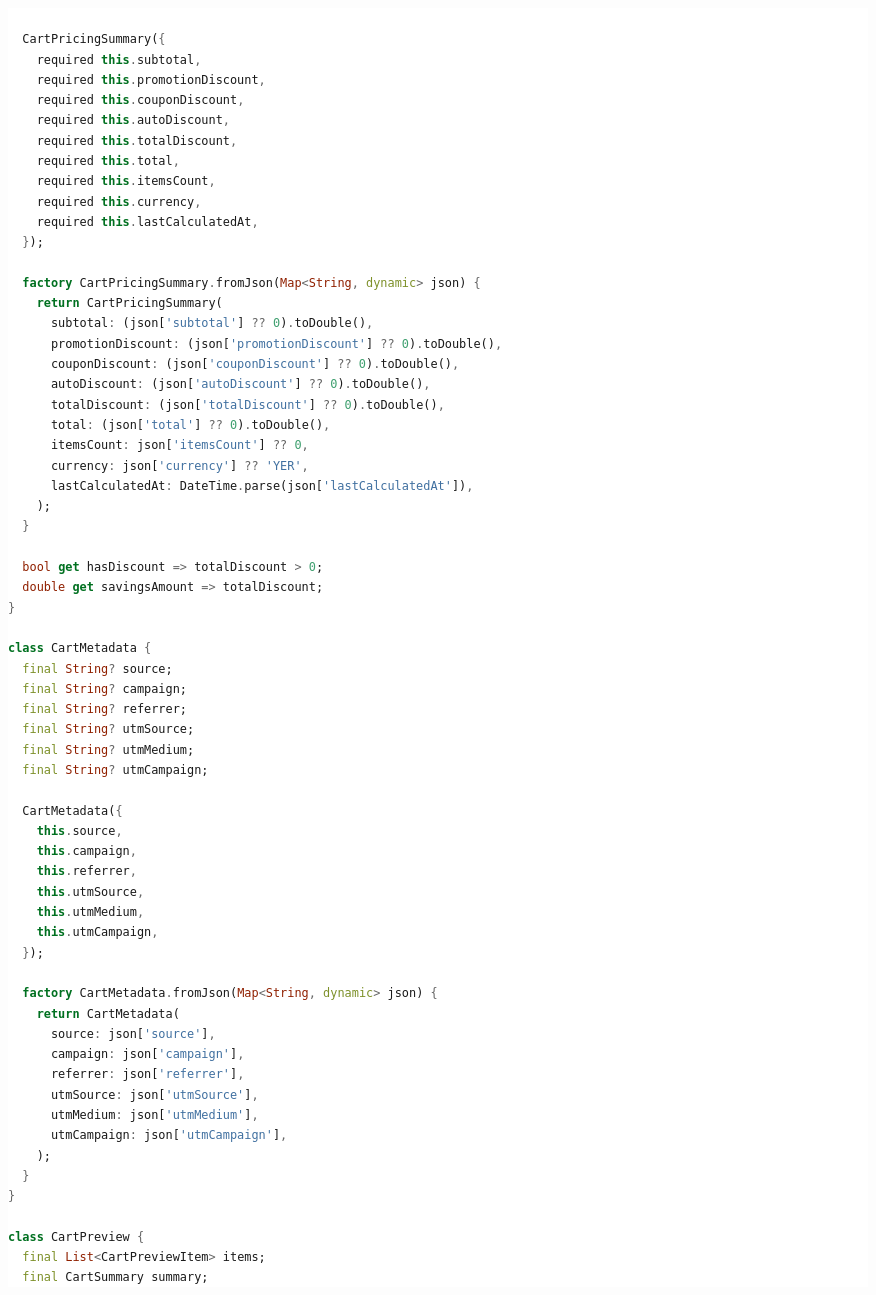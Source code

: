 ```dart

  CartPricingSummary({
    required this.subtotal,
    required this.promotionDiscount,
    required this.couponDiscount,
    required this.autoDiscount,
    required this.totalDiscount,
    required this.total,
    required this.itemsCount,
    required this.currency,
    required this.lastCalculatedAt,
  });

  factory CartPricingSummary.fromJson(Map<String, dynamic> json) {
    return CartPricingSummary(
      subtotal: (json['subtotal'] ?? 0).toDouble(),
      promotionDiscount: (json['promotionDiscount'] ?? 0).toDouble(),
      couponDiscount: (json['couponDiscount'] ?? 0).toDouble(),
      autoDiscount: (json['autoDiscount'] ?? 0).toDouble(),
      totalDiscount: (json['totalDiscount'] ?? 0).toDouble(),
      total: (json['total'] ?? 0).toDouble(),
      itemsCount: json['itemsCount'] ?? 0,
      currency: json['currency'] ?? 'YER',
      lastCalculatedAt: DateTime.parse(json['lastCalculatedAt']),
    );
  }

  bool get hasDiscount => totalDiscount > 0;
  double get savingsAmount => totalDiscount;
}

class CartMetadata {
  final String? source;
  final String? campaign;
  final String? referrer;
  final String? utmSource;
  final String? utmMedium;
  final String? utmCampaign;

  CartMetadata({
    this.source,
    this.campaign,
    this.referrer,
    this.utmSource,
    this.utmMedium,
    this.utmCampaign,
  });

  factory CartMetadata.fromJson(Map<String, dynamic> json) {
    return CartMetadata(
      source: json['source'],
      campaign: json['campaign'],
      referrer: json['referrer'],
      utmSource: json['utmSource'],
      utmMedium: json['utmMedium'],
      utmCampaign: json['utmCampaign'],
    );
  }
}

class CartPreview {
  final List<CartPreviewItem> items;
  final CartSummary summary;
```